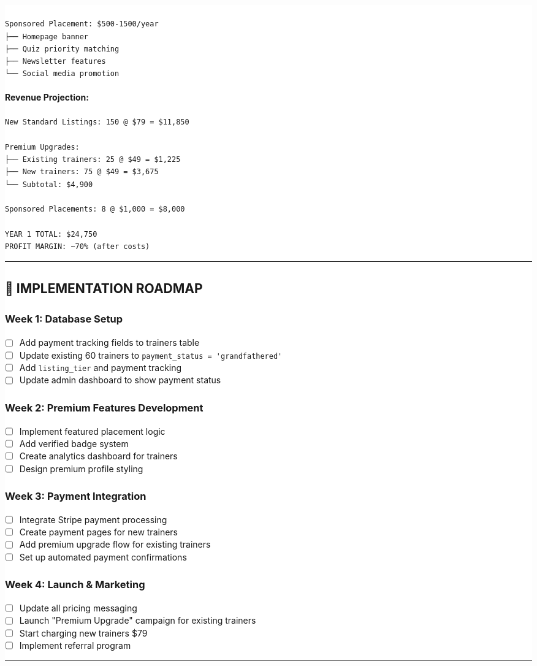 ```

Sponsored Placement: $500-1500/year
├── Homepage banner
├── Quiz priority matching
├── Newsletter features
└── Social media promotion
```

#### **Revenue Projection:**
```
New Standard Listings: 150 @ $79 = $11,850

Premium Upgrades:
├── Existing trainers: 25 @ $49 = $1,225
├── New trainers: 75 @ $49 = $3,675
└── Subtotal: $4,900

Sponsored Placements: 8 @ $1,000 = $8,000

YEAR 1 TOTAL: $24,750
PROFIT MARGIN: ~70% (after costs)
```

---

## 🚀 IMPLEMENTATION ROADMAP

### **Week 1: Database Setup**
- [ ] Add payment tracking fields to trainers table
- [ ] Update existing 60 trainers to `payment_status = 'grandfathered'`
- [ ] Add `listing_tier` and payment tracking
- [ ] Update admin dashboard to show payment status

### **Week 2: Premium Features Development**
- [ ] Implement featured placement logic
- [ ] Add verified badge system
- [ ] Create analytics dashboard for trainers
- [ ] Design premium profile styling

### **Week 3: Payment Integration**
- [ ] Integrate Stripe payment processing
- [ ] Create payment pages for new trainers
- [ ] Add premium upgrade flow for existing trainers
- [ ] Set up automated payment confirmations

### **Week 4: Launch & Marketing**
- [ ] Update all pricing messaging
- [ ] Launch "Premium Upgrade" campaign for existing trainers
- [ ] Start charging new trainers $79
- [ ] Implement referral program

---